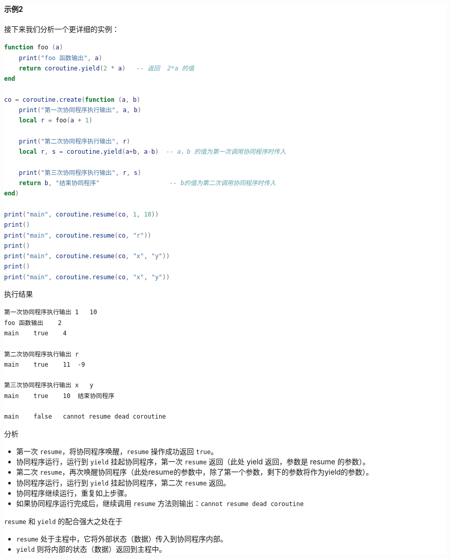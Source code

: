 #### 示例2
接下来我们分析一个更详细的实例：
```lua
function foo (a)
    print("foo 函数输出", a)
    return coroutine.yield(2 * a)   -- 返回  2*a 的值
end
 
co = coroutine.create(function (a, b)
    print("第一次协同程序执行输出", a, b)
    local r = foo(a + 1)
     
    print("第二次协同程序执行输出", r)
    local r, s = coroutine.yield(a+b, a-b)  -- a，b 的值为第一次调用协同程序时传入
     
    print("第三次协同程序执行输出", r, s)
    return b, "结束协同程序"                   -- b的值为第二次调用协同程序时传入
end)
        
print("main", coroutine.resume(co, 1, 10))
print()
print("main", coroutine.resume(co, "r"))
print()
print("main", coroutine.resume(co, "x", "y"))
print()
print("main", coroutine.resume(co, "x", "y")) 

```
执行结果
```
第一次协同程序执行输出	1	10
foo 函数输出	2
main	true	4

第二次协同程序执行输出	r
main	true	11	-9

第三次协同程序执行输出	x	y
main	true	10	结束协同程序

main	false	cannot resume dead coroutine
```

分析
- 第一次 `resume`，将协同程序唤醒，`resume` 操作成功返回 `true`。
- 协同程序运行，运行到 `yield` 挂起协同程序，第一次 `resume` 返回（此处 yield 返回，参数是 resume 的参数）。
- 第二次 `resume`，再次唤醒协同程序（此处resume的参数中，除了第一个参数，剩下的参数将作为yield的参数）。
- 协同程序运行，运行到 `yield` 挂起协同程序，第二次 `resume` 返回。
- 协同程序继续运行，重复如上步骤。
- 如果协同程序运行完成后，继续调用 `resume` 方法则输出：`cannot resume dead coroutine`

`resume` 和 `yield` 的配合强大之处在于
- `resume` 处于主程中，它将外部状态（数据）传入到协同程序内部。
- `yield` 则将内部的状态（数据）返回到主程中。

